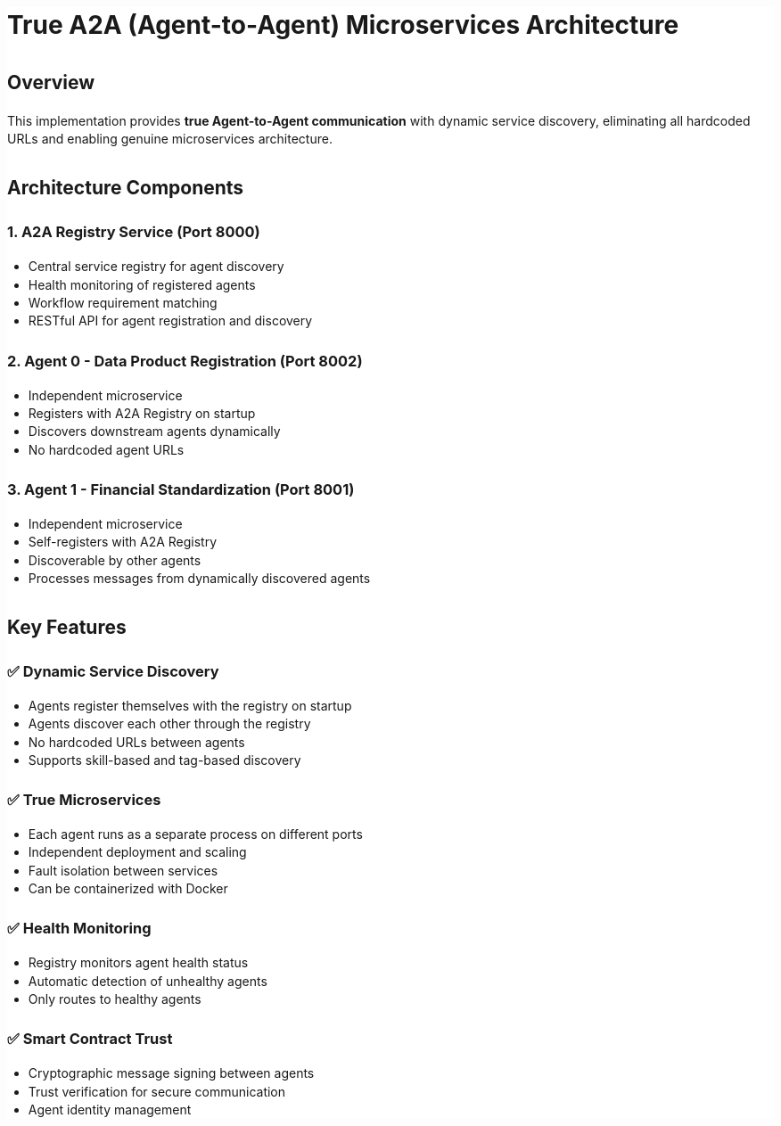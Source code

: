 # True A2A (Agent-to-Agent) Microservices Architecture

## Overview

This implementation provides **true Agent-to-Agent communication** with dynamic service discovery, eliminating all hardcoded URLs and enabling genuine microservices architecture.

## Architecture Components

### 1. **A2A Registry Service** (Port 8000)
- Central service registry for agent discovery
- Health monitoring of registered agents
- Workflow requirement matching
- RESTful API for agent registration and discovery

### 2. **Agent 0 - Data Product Registration** (Port 8002)
- Independent microservice
- Registers with A2A Registry on startup
- Discovers downstream agents dynamically
- No hardcoded agent URLs

### 3. **Agent 1 - Financial Standardization** (Port 8001)
- Independent microservice
- Self-registers with A2A Registry
- Discoverable by other agents
- Processes messages from dynamically discovered agents

## Key Features

### ✅ **Dynamic Service Discovery**
- Agents register themselves with the registry on startup
- Agents discover each other through the registry
- No hardcoded URLs between agents
- Supports skill-based and tag-based discovery

### ✅ **True Microservices**
- Each agent runs as a separate process on different ports
- Independent deployment and scaling
- Fault isolation between services
- Can be containerized with Docker

### ✅ **Health Monitoring**
- Registry monitors agent health status
- Automatic detection of unhealthy agents
- Only routes to healthy agents

### ✅ **Smart Contract Trust**
- Cryptographic message signing between agents
- Trust verification for secure communication
- Agent identity management
